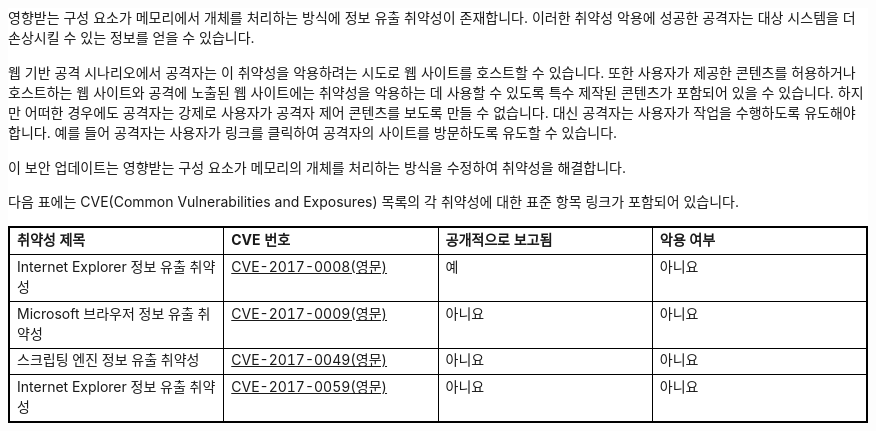 영향받는 구성 요소가 메모리에서 개체를 처리하는 방식에 정보 유출 취약성이 존재합니다. 이러한 취약성 악용에 성공한 공격자는 대상 시스템을 더 손상시킬 수 있는 정보를 얻을 수 있습니다.

웹 기반 공격 시나리오에서 공격자는 이 취약성을 악용하려는 시도로 웹 사이트를 호스트할 수 있습니다. 또한 사용자가 제공한 콘텐츠를 허용하거나 호스트하는 웹 사이트와 공격에 노출된 웹 사이트에는 취약성을 악용하는 데 사용할 수 있도록 특수 제작된 콘텐츠가 포함되어 있을 수 있습니다. 하지만 어떠한 경우에도 공격자는 강제로 사용자가 공격자 제어 콘텐츠를 보도록 만들 수 없습니다. 대신 공격자는 사용자가 작업을 수행하도록 유도해야 합니다. 예를 들어 공격자는 사용자가 링크를 클릭하여 공격자의 사이트를 방문하도록 유도할 수 있습니다.

이 보안 업데이트는 영향받는 구성 요소가 메모리의 개체를 처리하는 방식을 수정하여 취약성을 해결합니다.

다음 표에는 CVE(Common Vulnerabilities and Exposures) 목록의 각 취약성에 대한 표준 항목 링크가 포함되어 있습니다.

<p> </p> 
<table style="border:1px solid black;">
<colgroup>
<col width="25%" />
<col width="25%" />
<col width="25%" />
<col width="25%" />
</colgroup>
<tbody>
<tr class="odd">
<td style="border:1px solid black;"><strong>취약성 제목</strong></td>
<td style="border:1px solid black;"><strong>CVE 번호</strong></td>
<td style="border:1px solid black;"><strong>공개적으로 보고됨</strong></td>
<td style="border:1px solid black;"><strong>악용 여부</strong></td>
</tr>
<tr class="even">
<td style="border:1px solid black;">Internet Explorer 정보 유출 취약성</td>
<td style="border:1px solid black;"><a href="https://www.cve.mitre.org/cgi-bin/cvename.cgi?name=cve-2017-0008">CVE-2017-0008(영문)</a></td>
<td style="border:1px solid black;">예</td>
<td style="border:1px solid black;">아니요</td>
</tr>
<tr class="odd">
<td style="border:1px solid black;">Microsoft 브라우저 정보 유출 취약성</td>
<td style="border:1px solid black;"><a href="https://www.cve.mitre.org/cgi-bin/cvename.cgi?name=cve-2017-0009">CVE-2017-0009(영문)</a></td>
<td style="border:1px solid black;">아니요</td>
<td style="border:1px solid black;">아니요</td>
</tr>
<tr class="even">
<td style="border:1px solid black;">스크립팅 엔진 정보 유출 취약성</td>
<td style="border:1px solid black;"><a href="https://www.cve.mitre.org/cgi-bin/cvename.cgi?name=cve-2017-0049">CVE-2017-0049(영문)</a></td>
<td style="border:1px solid black;">아니요</td>
<td style="border:1px solid black;">아니요</td>
</tr>
<tr class="odd">
<td style="border:1px solid black;">Internet Explorer 정보 유출 취약성</td>
<td style="border:1px solid black;"><a href="https://www.cve.mitre.org/cgi-bin/cvename.cgi?name=cve-2017-0059">CVE-2017-0059(영문)</a></td>
<td style="border:1px solid black;">아니요</td>
<td style="border:1px solid black;">아니요</td>
</tr>
</tbody>
</table>
  